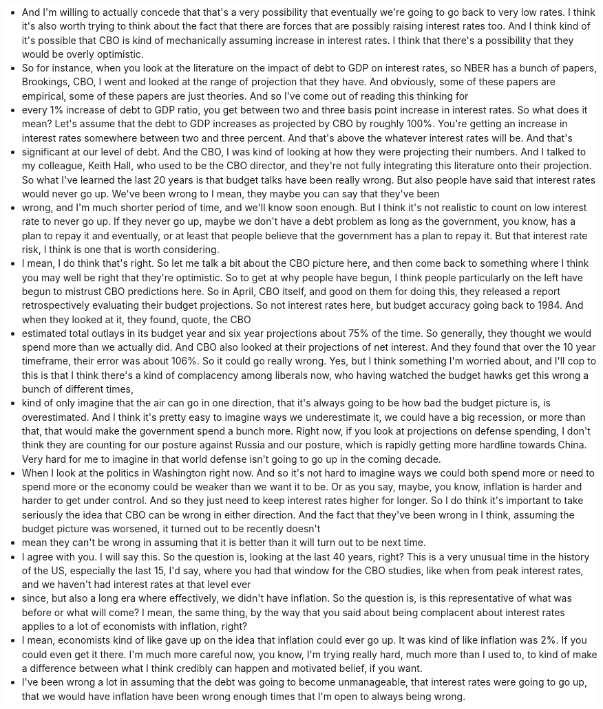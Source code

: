 *  And I'm willing to actually concede that that's a very possibility that eventually we're going to go back to very low rates. I think it's also worth trying to think about the fact that there are forces that are possibly raising interest rates too. And I think kind of it's possible that CBO is kind of mechanically assuming increase in interest rates. I think that there's a possibility that they would be overly optimistic.
*  So for instance, when you look at the literature on the impact of debt to GDP on interest rates, so NBER has a bunch of papers, Brookings, CBO, I went and looked at the range of projection that they have. And obviously, some of these papers are empirical, some of these papers are just theories. And so I've come out of reading this thinking for
*  every 1% increase of debt to GDP ratio, you get between two and three basis point increase in interest rates. So what does it mean? Let's assume that the debt to GDP increases as projected by CBO by roughly 100%. You're getting an increase in interest rates somewhere between two and three percent. And that's above the whatever interest rates will be. And that's
*  significant at our level of debt. And the CBO, I was kind of looking at how they were projecting their numbers. And I talked to my colleague, Keith Hall, who used to be the CBO director, and they're not fully integrating this literature onto their projection. So what I've learned the last 20 years is that budget talks have been really wrong. But also people have said that interest rates would never go up. We've been wrong to I mean, they maybe you can say that they've been
*  wrong, and I'm much shorter period of time, and we'll know soon enough. But I think it's not realistic to count on low interest rate to never go up. If they never go up, maybe we don't have a debt problem as long as the government, you know, has a plan to repay it and eventually, or at least that people believe that the government has a plan to repay it. But that interest rate risk, I think is one that is worth considering.
*  I mean, I do think that's right. So let me talk a bit about the CBO picture here, and then come back to something where I think you may well be right that they're optimistic. So to get at why people have begun, I think people particularly on the left have begun to mistrust CBO predictions here. So in April, CBO itself, and good on them for doing this, they released a report retrospectively evaluating their budget projections. So not interest rates here, but budget accuracy going back to 1984. And when they looked at it, they found, quote, the CBO
*  estimated total outlays in its budget year and six year projections about 75% of the time. So generally, they thought we would spend more than we actually did. And CBO also looked at their projections of net interest. And they found that over the 10 year timeframe, their error was about 106%. So it could go really wrong. Yes, but I think something I'm worried about, and I'll cop to this is that I think there's a kind of complacency among liberals now, who having watched the budget hawks get this wrong a bunch of different times,
*  kind of only imagine that the air can go in one direction, that it's always going to be how bad the budget picture is, is overestimated. And I think it's pretty easy to imagine ways we underestimate it, we could have a big recession, or more than that, that would make the government spend a bunch more. Right now, if you look at projections on defense spending, I don't think they are counting for our posture against Russia and our posture, which is rapidly getting more hardline towards China. Very hard for me to imagine in that world defense isn't going to go up in the coming decade.
*  When I look at the politics in Washington right now. And so it's not hard to imagine ways we could both spend more or need to spend more or the economy could be weaker than we want it to be. Or as you say, maybe, you know, inflation is harder and harder to get under control. And so they just need to keep interest rates higher for longer. So I do think it's important to take seriously the idea that CBO can be wrong in either direction. And the fact that they've been wrong in I think, assuming the budget picture was worsened, it turned out to be recently doesn't
*  mean they can't be wrong in assuming that it is better than it will turn out to be next time.
*  I agree with you. I will say this. So the question is, looking at the last 40 years, right? This is a very unusual time in the history of the US, especially the last 15, I'd say, where you had that window for the CBO studies, like when from peak interest rates, and we haven't had interest rates at that level ever
*  since, but also a long era where effectively, we didn't have inflation. So the question is, is this representative of what was before or what will come? I mean, the same thing, by the way that you said about being complacent about interest rates applies to a lot of economists with inflation, right?
*  I mean, economists kind of like gave up on the idea that inflation could ever go up. It was kind of like inflation was 2%. If you could even get it there. I'm much more careful now, you know, I'm trying really hard, much more than I used to, to kind of make a difference between what I think credibly can happen and motivated belief, if you want.
*  I've been wrong a lot in assuming that the debt was going to become unmanageable, that interest rates were going to go up, that we would have inflation have been wrong enough times that I'm open to always being wrong.